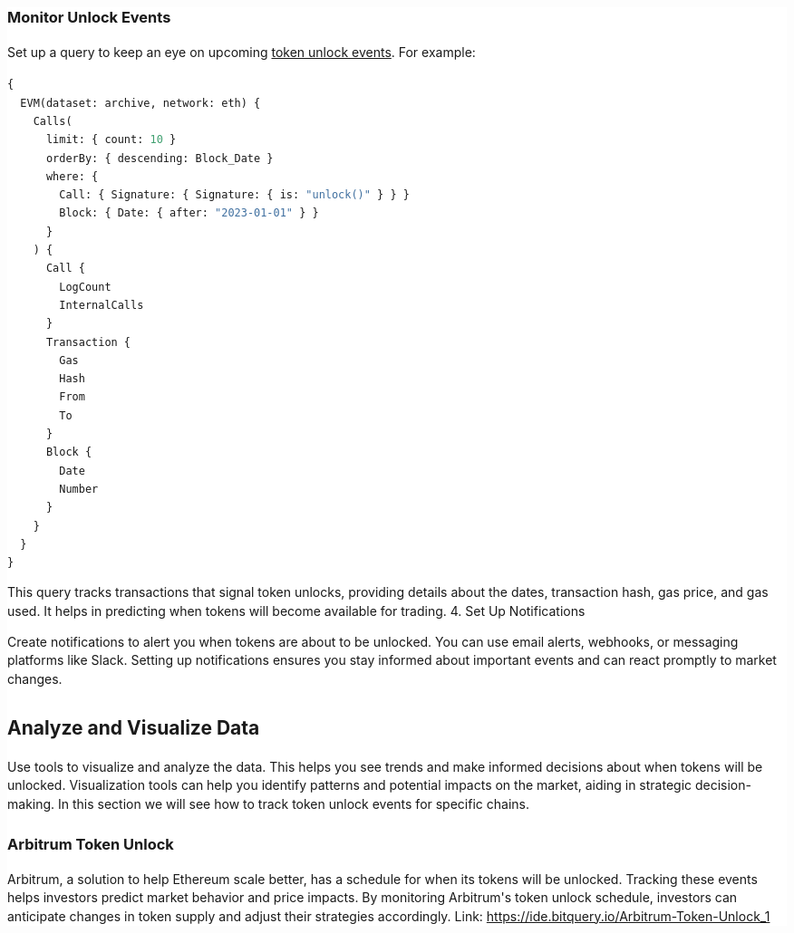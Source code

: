 ### Monitor Unlock Events

Set up a query to keep an eye on upcoming [token unlock events](https://ide.bitquery.io/token-unlock). For example:

```graphql
{
  EVM(dataset: archive, network: eth) {
    Calls(
      limit: { count: 10 }
      orderBy: { descending: Block_Date }
      where: {
        Call: { Signature: { Signature: { is: "unlock()" } } }
        Block: { Date: { after: "2023-01-01" } }
      }
    ) {
      Call {
        LogCount
        InternalCalls
      }
      Transaction {
        Gas
        Hash
        From
        To
      }
      Block {
        Date
        Number
      }
    }
  }
}
```

This query tracks transactions that signal token unlocks, providing details about the dates, transaction hash, gas price, and gas used. It helps in predicting when tokens will become available for trading. 4. Set Up Notifications

Create notifications to alert you when tokens are about to be unlocked. You can use email alerts, webhooks, or messaging platforms like Slack. Setting up notifications ensures you stay informed about important events and can react promptly to market changes.

##  Analyze and Visualize Data

Use tools to visualize and analyze the data. This helps you see trends and make informed decisions about when tokens will be unlocked. Visualization tools can help you identify patterns and potential impacts on the market, aiding in strategic decision-making. In this section we will see how to track token unlock events for specific chains.

### Arbitrum Token Unlock

Arbitrum, a solution to help Ethereum scale better, has a schedule for when its tokens will be unlocked. Tracking these events helps investors predict market behavior and price impacts. By monitoring Arbitrum's token unlock schedule, investors can anticipate changes in token supply and adjust their strategies accordingly.
Link: https://ide.bitquery.io/Arbitrum-Token-Unlock_1
